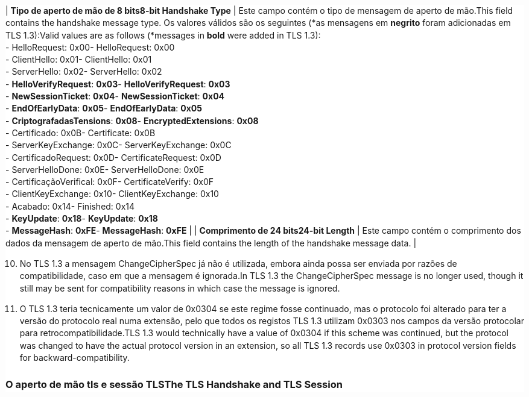 | <span data-ttu-id="75655-193">**Tipo de aperto de mão de 8 bits**</span><span class="sxs-lookup"><span data-stu-id="75655-193">**8-bit Handshake Type**</span></span> | <span data-ttu-id="75655-194">Este campo contém o tipo de mensagem de aperto de mão.</span><span class="sxs-lookup"><span data-stu-id="75655-194">This field contains the handshake message type.</span></span> <span data-ttu-id="75655-195">Os valores válidos são os seguintes (\*as mensagens em **negrito** foram adicionadas em TLS 1.3):</span><span class="sxs-lookup"><span data-stu-id="75655-195">Valid values are as follows (\*messages in **bold** were added in TLS 1.3):</span></span><br /><span data-ttu-id="75655-196">- HelloRequest: 0x00</span><span class="sxs-lookup"><span data-stu-id="75655-196">- HelloRequest: 0x00</span></span><br /><span data-ttu-id="75655-197">- ClientHello: 0x01</span><span class="sxs-lookup"><span data-stu-id="75655-197">- ClientHello: 0x01</span></span><br /><span data-ttu-id="75655-198">- ServerHello: 0x02</span><span class="sxs-lookup"><span data-stu-id="75655-198">- ServerHello: 0x02</span></span><br /><span data-ttu-id="75655-199">- **HelloVerifyRequest**: **0x03**</span><span class="sxs-lookup"><span data-stu-id="75655-199">- **HelloVerifyRequest**: **0x03**</span></span><br /><span data-ttu-id="75655-200">- **NewSessionTicket**: **0x04**</span><span class="sxs-lookup"><span data-stu-id="75655-200">- **NewSessionTicket**: **0x04**</span></span><br /><span data-ttu-id="75655-201">- **EndOfEarlyData**: **0x05**</span><span class="sxs-lookup"><span data-stu-id="75655-201">- **EndOfEarlyData**: **0x05**</span></span><br /><span data-ttu-id="75655-202">- **CriptografadasTensions**: **0x08**</span><span class="sxs-lookup"><span data-stu-id="75655-202">- **EncryptedExtensions**: **0x08**</span></span><br /><span data-ttu-id="75655-203">- Certificado: 0x0B</span><span class="sxs-lookup"><span data-stu-id="75655-203">- Certificate: 0x0B</span></span><br /><span data-ttu-id="75655-204">- ServerKeyExchange: 0x0C</span><span class="sxs-lookup"><span data-stu-id="75655-204">- ServerKeyExchange: 0x0C</span></span><br /><span data-ttu-id="75655-205">- CertificadoRequest: 0x0D</span><span class="sxs-lookup"><span data-stu-id="75655-205">- CertificateRequest: 0x0D</span></span><br /><span data-ttu-id="75655-206">- ServerHelloDone: 0x0E</span><span class="sxs-lookup"><span data-stu-id="75655-206">- ServerHelloDone: 0x0E</span></span><br /><span data-ttu-id="75655-207">- CertificaçãoVerifical: 0x0F</span><span class="sxs-lookup"><span data-stu-id="75655-207">- CertificateVerify: 0x0F</span></span><br /><span data-ttu-id="75655-208">- ClientKeyExchange: 0x10</span><span class="sxs-lookup"><span data-stu-id="75655-208">- ClientKeyExchange: 0x10</span></span><br /><span data-ttu-id="75655-209">- Acabado: 0x14</span><span class="sxs-lookup"><span data-stu-id="75655-209">- Finished: 0x14</span></span><br /><span data-ttu-id="75655-210">- **KeyUpdate**: **0x18**</span><span class="sxs-lookup"><span data-stu-id="75655-210">- **KeyUpdate**: **0x18**</span></span><br /><span data-ttu-id="75655-211">- **MessageHash**: **0xFE**</span><span class="sxs-lookup"><span data-stu-id="75655-211">- **MessageHash**: **0xFE**</span></span> |
| <span data-ttu-id="75655-212">**Comprimento de 24 bits**</span><span class="sxs-lookup"><span data-stu-id="75655-212">**24-bit Length**</span></span>    | <span data-ttu-id="75655-213">Este campo contém o comprimento dos dados da mensagem de aperto de mão.</span><span class="sxs-lookup"><span data-stu-id="75655-213">This field contains the length of the handshake message data.</span></span> |

10. <span data-ttu-id="75655-214">No TLS 1.3 a mensagem ChangeCipherSpec já não é utilizada, embora ainda possa ser enviada por razões de compatibilidade, caso em que a mensagem é ignorada.</span><span class="sxs-lookup"><span data-stu-id="75655-214">In TLS 1.3 the ChangeCipherSpec message is no longer used, though it still may be sent for compatibility reasons in which case the message is ignored.</span></span>

11. <span data-ttu-id="75655-215">O TLS 1.3 teria tecnicamente um valor de 0x0304 se este regime fosse continuado, mas o protocolo foi alterado para ter a versão do protocolo real numa extensão, pelo que todos os registos TLS 1.3 utilizam 0x0303 nos campos da versão protocolar para retrocompatibilidade.</span><span class="sxs-lookup"><span data-stu-id="75655-215">TLS 1.3 would technically have a value of 0x0304 if this scheme was continued, but the protocol was changed to have the actual protocol version in an extension, so all TLS 1.3 records use 0x0303 in protocol version fields for backward-compatibility.</span></span>

### <a name="the-tls-handshake-and-tls-session"></a><span data-ttu-id="75655-216">O aperto de mão tls e sessão TLS</span><span class="sxs-lookup"><span data-stu-id="75655-216">The TLS Handshake and TLS Session</span></span>
